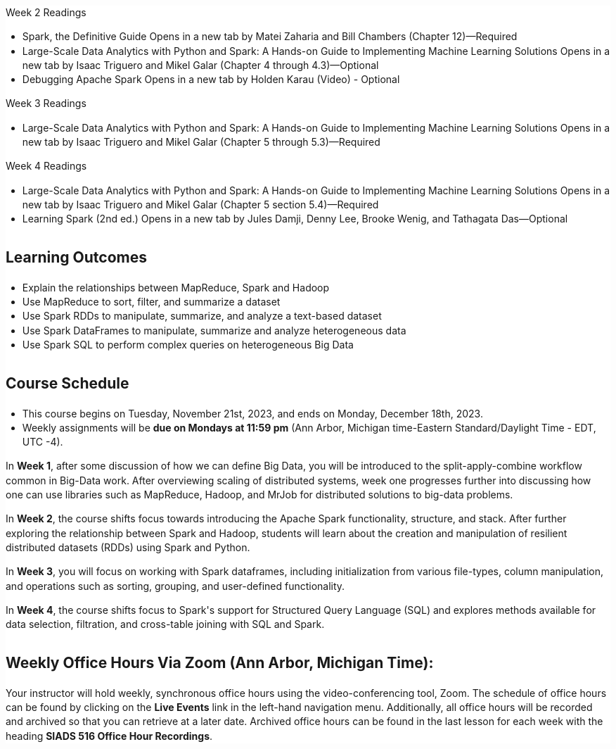 Week 2 Readings

- Spark, the Definitive Guide Opens in a new tab by Matei Zaharia and Bill Chambers (Chapter 12)—Required
- Large-Scale Data Analytics with Python and Spark: A Hands-on Guide to Implementing Machine Learning Solutions Opens in a new tab by Isaac Triguero and Mikel Galar (Chapter 4 through 4.3)—Optional
- Debugging Apache Spark Opens in a new tab by Holden Karau (Video) - Optional

Week 3 Readings

- Large-Scale Data Analytics with Python and Spark: A Hands-on Guide to Implementing Machine Learning Solutions Opens in a new tab by Isaac Triguero and Mikel Galar (Chapter 5 through 5.3)—Required

Week 4 Readings

- Large-Scale Data Analytics with Python and Spark: A Hands-on Guide to Implementing Machine Learning Solutions Opens in a new tab by Isaac Triguero and Mikel Galar (Chapter 5 section 5.4)—Required
- Learning Spark (2nd ed.) Opens in a new tab by Jules Damji, Denny Lee, Brooke Wenig, and Tathagata Das—Optional

## Learning Outcomes

- Explain the relationships between MapReduce, Spark and Hadoop
- Use MapReduce to sort, filter, and summarize a dataset
- Use Spark RDDs to manipulate, summarize, and analyze a text-based dataset
- Use Spark DataFrames to manipulate, summarize and analyze heterogeneous data
- Use Spark SQL to perform complex queries on heterogeneous Big Data

## Course Schedule

- This course begins on Tuesday, November 21st, 2023, and ends on Monday, December 18th, 2023.
- Weekly assignments will be **due on Mondays at 11:59 pm** (Ann Arbor, Michigan time-Eastern Standard/Daylight Time - EDT, UTC -4).

In **Week 1**, after some discussion of how we can define Big Data, you will be introduced to the split-apply-combine workflow common in Big-Data work. After overviewing scaling of distributed systems, week one progresses further into discussing how one can use libraries such as MapReduce, Hadoop, and MrJob for distributed solutions to big-data problems.

In **Week 2**, the course shifts focus towards introducing the Apache Spark functionality, structure, and stack. After further exploring the relationship between Spark and Hadoop, students will learn about the creation and manipulation of resilient distributed datasets (RDDs) using Spark and Python.

In **Week 3**, you will focus on working with Spark dataframes, including initialization from various file-types, column manipulation, and operations such as sorting, grouping, and user-defined functionality.

In **Week 4**, the course shifts focus to Spark's support for Structured Query Language (SQL) and explores methods available for data selection, filtration, and cross-table joining with SQL and Spark.

## Weekly Office Hours Via Zoom (Ann Arbor, Michigan Time):

Your instructor will hold weekly, synchronous office hours using the video-conferencing tool, Zoom. The schedule of office hours can be found by clicking on the **Live Events** link in the left-hand navigation menu. Additionally, all office hours will be recorded and archived so that you can retrieve at a later date. Archived office hours can be found in the last lesson for each week with the heading **SIADS 516 Office Hour Recordings**.
